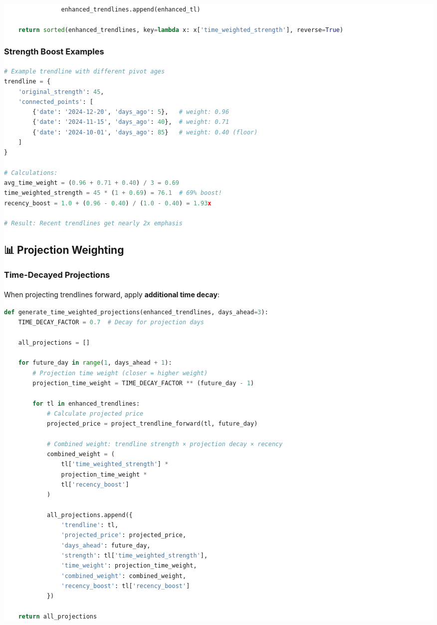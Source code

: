 ```python
                enhanced_trendlines.append(enhanced_tl)
    
    return sorted(enhanced_trendlines, key=lambda x: x['time_weighted_strength'], reverse=True)
```

### Strength Boost Examples

```python
# Example trendline with different pivot ages
trendline = {
    'original_strength': 45,
    'connected_points': [
        {'date': '2024-12-20', 'days_ago': 5},   # weight: 0.96
        {'date': '2024-11-15', 'days_ago': 40},  # weight: 0.71
        {'date': '2024-10-01', 'days_ago': 85}   # weight: 0.40 (floor)
    ]
}

# Calculations:
avg_time_weight = (0.96 + 0.71 + 0.40) / 3 = 0.69
time_weighted_strength = 45 * (1 + 0.69) = 76.1  # 69% boost!
recency_boost = 1.0 + (0.96 - 0.40) / (1.0 - 0.40) = 1.93x

# Result: Recent trendlines get nearly 2x emphasis
```

## 📊 Projection Weighting

### Time-Decayed Projections

When projecting trendlines forward, apply **additional time decay**:

```python
def generate_time_weighted_projections(enhanced_trendlines, days_ahead=3):
    TIME_DECAY_FACTOR = 0.7  # Decay for projection days
    
    all_projections = []
    
    for future_day in range(1, days_ahead + 1):
        # Projection time weight (closer = higher weight)
        projection_time_weight = TIME_DECAY_FACTOR ** (future_day - 1)
        
        for tl in enhanced_trendlines:
            # Calculate projected price
            projected_price = project_trendline_forward(tl, future_day)
            
            # Combined weight: trendline strength × projection decay × recency
            combined_weight = (
                tl['time_weighted_strength'] * 
                projection_time_weight * 
                tl['recency_boost']
            )
            
            all_projections.append({
                'trendline': tl,
                'projected_price': projected_price,
                'days_ahead': future_day,
                'strength': tl['time_weighted_strength'],
                'time_weight': projection_time_weight,
                'combined_weight': combined_weight,
                'recency_boost': tl['recency_boost']
            })
    
    return all_projections
```